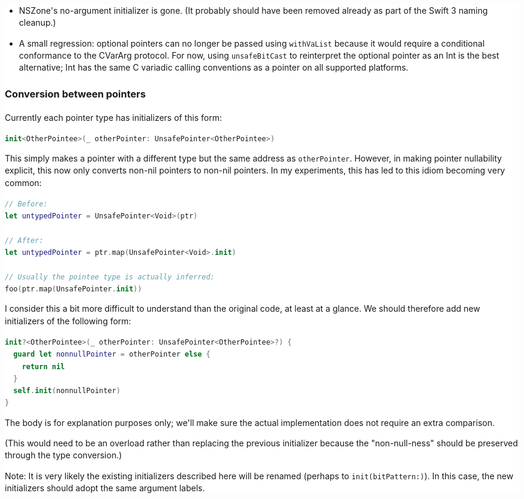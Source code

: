 - NSZone's no-argument initializer is gone. (It probably should have been
  removed already as part of the Swift 3 naming cleanup.)

- A small regression: optional pointers can no longer be passed using
  `withVaList` because it would require a conditional conformance to the
  CVarArg protocol. For now, using `unsafeBitCast` to reinterpret the optional
  pointer as an Int is the best alternative; Int has the same C variadic
  calling conventions as a pointer on all supported platforms.

[SE-0016]: 0016-initializers-for-converting-unsafe-pointers-to-ints.md

### Conversion between pointers

Currently each pointer type has initializers of this form:

````swift
init<OtherPointee>(_ otherPointer: UnsafePointer<OtherPointee>)
````

This simply makes a pointer with a different type but the same address as
`otherPointer`. However, in making pointer nullability explicit, this now only
converts non-nil pointers to non-nil pointers. In my experiments, this has led
to this idiom becoming very common:

````swift
// Before:
let untypedPointer = UnsafePointer<Void>(ptr)

// After:
let untypedPointer = ptr.map(UnsafePointer<Void>.init)

// Usually the pointee type is actually inferred:
foo(ptr.map(UnsafePointer.init))
````

I consider this a bit more difficult to understand than the original code, at
least at a glance. We should therefore add new initializers of the following
form:

````swift
init?<OtherPointee>(_ otherPointer: UnsafePointer<OtherPointee>?) {
  guard let nonnullPointer = otherPointer else {
    return nil
  }
  self.init(nonnullPointer)
}
````

The body is for explanation purposes only; we'll make sure the actual
implementation does not require an extra comparison.

(This would need to be an overload rather than replacing the previous
initializer because the "non-null-ness" should be preserved through the type
conversion.)

Note: It is very likely the existing initializers described here will be
renamed (perhaps to `init(bitPattern:)`). In this case, the new initializers
should adopt the same argument labels.
